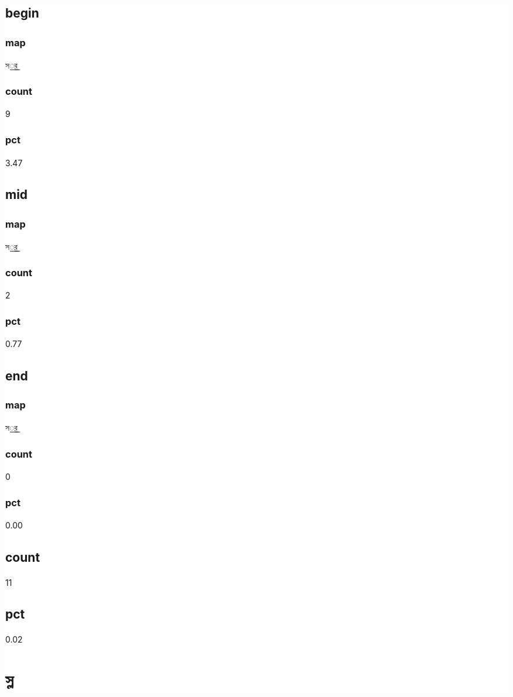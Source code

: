 ## begin

### map

স꯭র

### count

9

### pct

3.47

## mid

### map

স꯭র

### count

2

### pct

0.77

## end

### map

স꯭র

### count

0

### pct

0.00

## count

11

## pct

0.02

# স্ল
